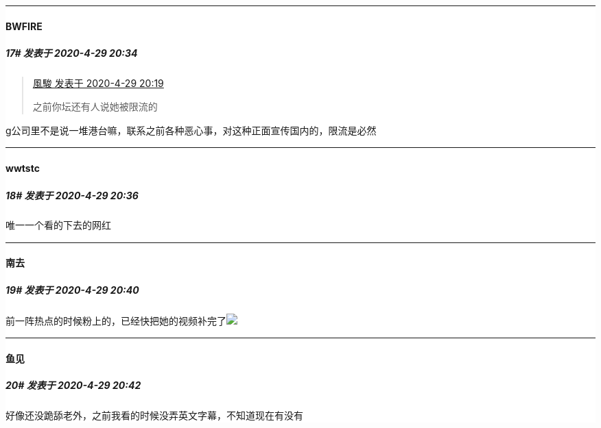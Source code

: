 





-----

####  BWFIRE  
##### 17#       发表于 2020-4-29 20:34



<blockquote><a href="httphttps://bbs.saraba1st.com/2b/forum.php?mod=redirect&amp;goto=findpost&amp;pid=47250990&amp;ptid=1931216" target="_blank">風駿 发表于 2020-4-29 20:19</a>

之前你坛还有人说她被限流的</blockquote>
g公司里不是说一堆港台嘛，联系之前各种恶心事，对这种正面宣传国内的，限流是必然







-----

####  wwtstc  
##### 18#       发表于 2020-4-29 20:36




唯一一个看的下去的网红







-----

####  南去  
##### 19#       发表于 2020-4-29 20:40




前一阵热点的时候粉上的，已经快把她的视频补完了<img src="https://static.saraba1st.com/image/smiley/face2017/074.png" referrerpolicy="no-referrer">







-----

####  鱼见  
##### 20#       发表于 2020-4-29 20:42




好像还没跪舔老外，之前我看的时候没弄英文字幕，不知道现在有没有


